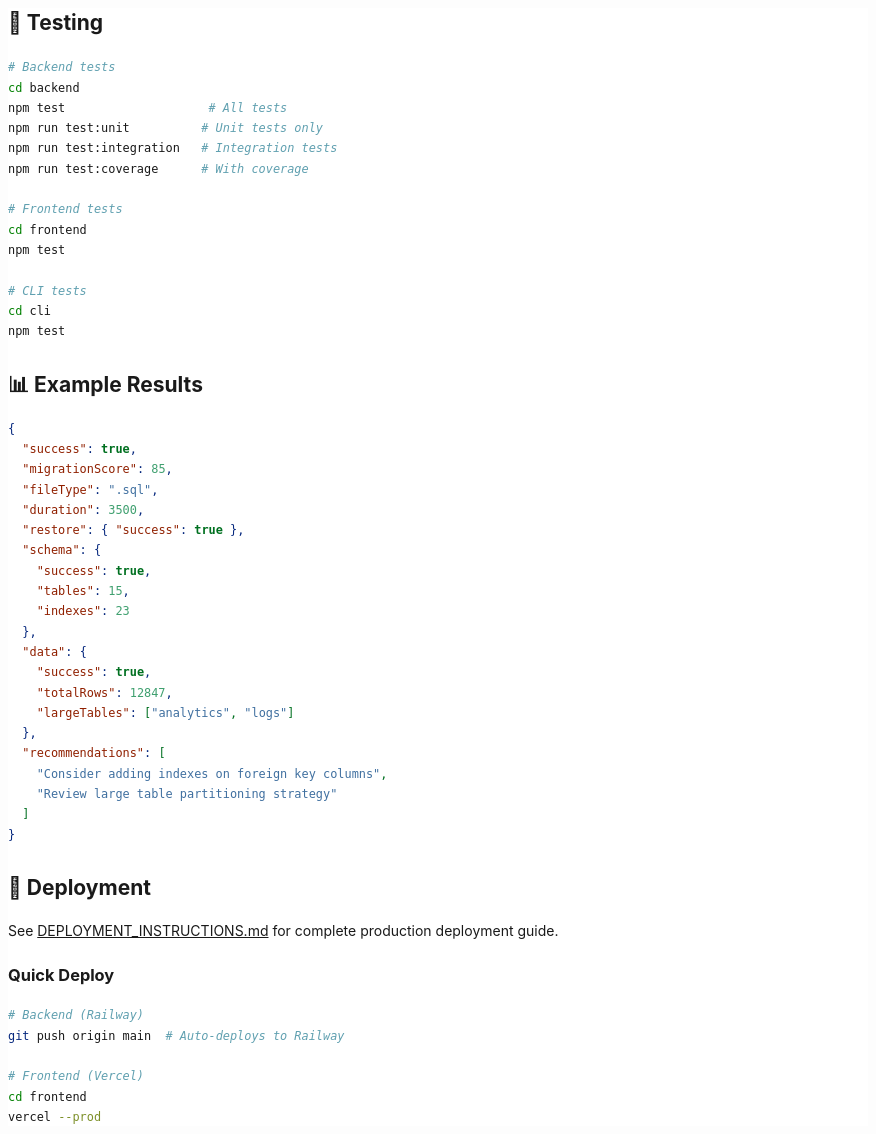 ## 🧪 Testing
```bash
# Backend tests
cd backend
npm test                    # All tests
npm run test:unit          # Unit tests only
npm run test:integration   # Integration tests
npm run test:coverage      # With coverage

# Frontend tests
cd frontend
npm test

# CLI tests
cd cli
npm test
```

## 📊 Example Results
```json
{
  "success": true,
  "migrationScore": 85,
  "fileType": ".sql",
  "duration": 3500,
  "restore": { "success": true },
  "schema": { 
    "success": true,
    "tables": 15,
    "indexes": 23
  },
  "data": {
    "success": true,
    "totalRows": 12847,
    "largeTables": ["analytics", "logs"]
  },
  "recommendations": [
    "Consider adding indexes on foreign key columns",
    "Review large table partitioning strategy"
  ]
}
```

## 🚀 Deployment

See [DEPLOYMENT_INSTRUCTIONS.md](DEPLOYMENT_INSTRUCTIONS.md) for complete production deployment guide.

### Quick Deploy
```bash
# Backend (Railway)
git push origin main  # Auto-deploys to Railway

# Frontend (Vercel)
cd frontend
vercel --prod
```
